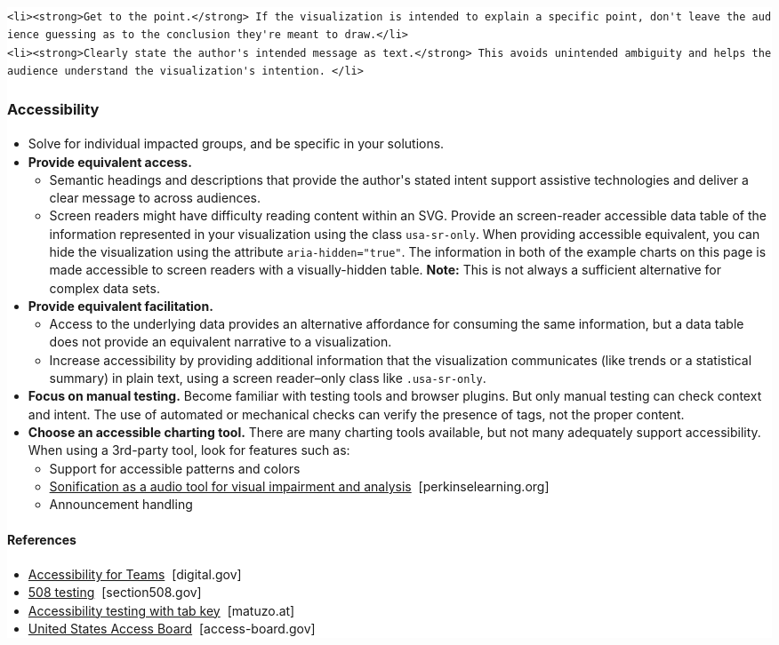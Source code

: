     <li><strong>Get to the point.</strong> If the visualization is intended to explain a specific point, don't leave the audience guessing as to the conclusion they're meant to draw.</li>
    <li><strong>Clearly state the author's intended message as text.</strong> This avoids unintended ambiguity and helps the audience understand the visualization's intention. </li>
  </ul>
  <h3>Accessibility</h3>
  <ul class="usa-content-list">
    <li>Solve for individual impacted groups, and be specific in your solutions.</li>
    <li><strong>Provide equivalent access.</strong>
      <ul>
        <li>Semantic headings and descriptions that provide the author's stated intent support assistive technologies and deliver a clear message to across audiences.</li>
        <li>Screen readers might have difficulty reading content within an SVG. Provide an screen-reader accessible data table of the information represented in your visualization using the class <code>usa-sr-only</code>. When providing accessible equivalent, you can hide the visualization using the attribute <code>aria-hidden="true"</code>. The information in both of the example charts on this page is made accessible to screen readers with a visually-hidden table. <strong>Note:</strong> This is not always a sufficient alternative for complex data sets.</li>
      </ul>
    </li>
    <li><strong>Provide equivalent facilitation.</strong>
      <ul>
        <li>Access to the underlying data provides an alternative affordance for consuming the same information, but a data table does not provide an equivalent narrative to a visualization.</li>
        <li>Increase accessibility by providing additional information that the visualization communicates (like trends or a statistical summary) in plain text, using a screen reader–only class like <code>.usa-sr-only</code>.</li>
      </ul>
    </li>
    <li><strong>Focus on manual testing.</strong> Become familiar with testing tools and browser plugins. But only manual testing can check  context and intent. The use of automated or mechanical checks can verify the presence of tags, not the proper content.</li>
    <li><strong>Choose an accessible charting tool.</strong> There are many charting tools available, but not many adequately support accessibility. When using a 3rd-party tool, look for features such as:
      <ul>
        <li>Support for accessible patterns and colors</li>
        <li><a href="https://www.perkinselearning.org/technology/blog/sonification-sounds-meaning-activity">Sonification as a audio tool for visual impairment and analysis</a>&nbsp; [perkinselearning.org]</li>
        <li>Announcement handling</li>
      </ul>
    </li>
  </ul>
  <h4>References</h4>
  <ul class="usa-content-list">
    <li><a href="https://accessibility.digital.gov/visual-design/data-visualizations/">Accessibility for Teams</a>&nbsp; [digital.gov]</li>
    <li><a href="https://www.section508.gov/test">508 testing</a>&nbsp; [section508.gov]</li>
    <li><a href="https://www.matuzo.at/blog/testing-with-tab/">Accessibility testing with tab key</a>&nbsp; [matuzo.at]</li>
    <li><a href="https://www.access-board.gov/">United States Access Board</a>&nbsp; [access-board.gov]</li>
  </ul>
</section>
